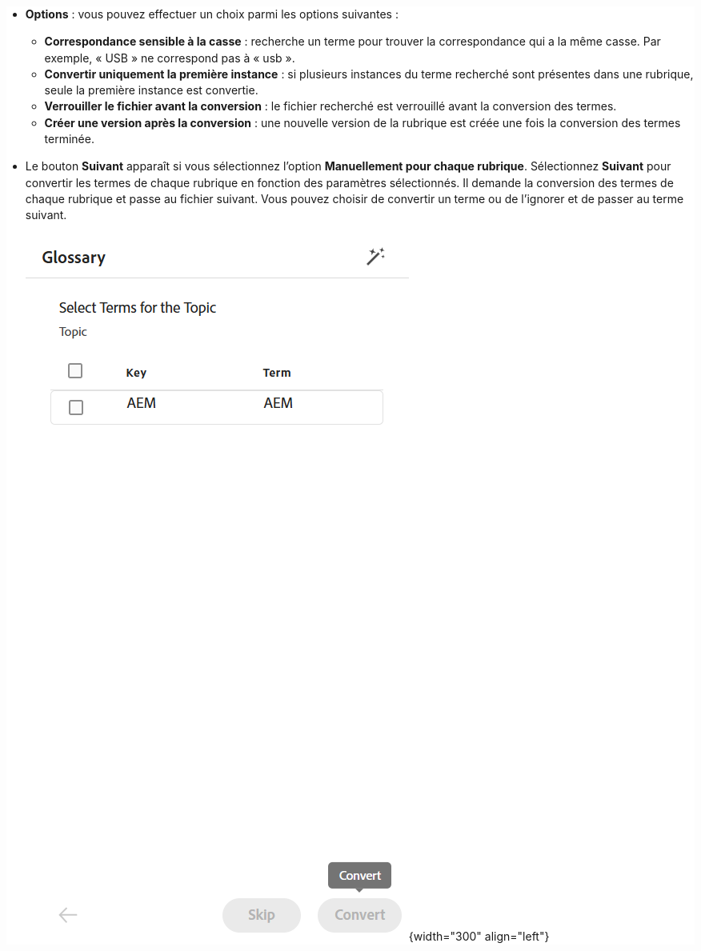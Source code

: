 - **Options** : vous pouvez effectuer un choix parmi les options suivantes :
   - **Correspondance sensible à la casse** : recherche un terme pour trouver la correspondance qui a la même casse. Par exemple, « USB » ne correspond pas à « usb ».
   - **Convertir uniquement la première instance** : si plusieurs instances du terme recherché sont présentes dans une rubrique, seule la première instance est convertie.
   - **Verrouiller le fichier avant la conversion** : le fichier recherché est verrouillé avant la conversion des termes.
   - **Créer une version après la conversion** : une nouvelle version de la rubrique est créée une fois la conversion des termes terminée.
- Le bouton **Suivant** apparaît si vous sélectionnez l’option **Manuellement pour chaque rubrique**. Sélectionnez **Suivant** pour convertir les termes de chaque rubrique en fonction des paramètres sélectionnés. Il demande la conversion des termes de chaque rubrique et passe au fichier suivant. Vous pouvez choisir de convertir un terme ou de l’ignorer et de passer au terme suivant.

  ![](images/manual-convert-skip.png){width="300" align="left"}
